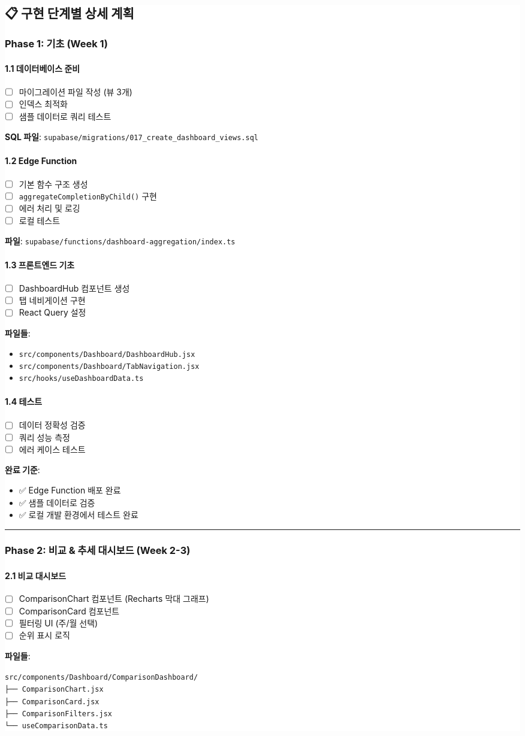 
## 📋 구현 단계별 상세 계획

### Phase 1: 기초 (Week 1)

#### 1.1 데이터베이스 준비
- [ ] 마이그레이션 파일 작성 (뷰 3개)
- [ ] 인덱스 최적화
- [ ] 샘플 데이터로 쿼리 테스트

**SQL 파일**: `supabase/migrations/017_create_dashboard_views.sql`

#### 1.2 Edge Function
- [ ] 기본 함수 구조 생성
- [ ] `aggregateCompletionByChild()` 구현
- [ ] 에러 처리 및 로깅
- [ ] 로컬 테스트

**파일**: `supabase/functions/dashboard-aggregation/index.ts`

#### 1.3 프론트엔드 기초
- [ ] DashboardHub 컴포넌트 생성
- [ ] 탭 네비게이션 구현
- [ ] React Query 설정

**파일들**:
- `src/components/Dashboard/DashboardHub.jsx`
- `src/components/Dashboard/TabNavigation.jsx`
- `src/hooks/useDashboardData.ts`

#### 1.4 테스트
- [ ] 데이터 정확성 검증
- [ ] 쿼리 성능 측정
- [ ] 에러 케이스 테스트

**완료 기준**:
- ✅ Edge Function 배포 완료
- ✅ 샘플 데이터로 검증
- ✅ 로컬 개발 환경에서 테스트 완료

---

### Phase 2: 비교 & 추세 대시보드 (Week 2-3)

#### 2.1 비교 대시보드
- [ ] ComparisonChart 컴포넌트 (Recharts 막대 그래프)
- [ ] ComparisonCard 컴포넌트
- [ ] 필터링 UI (주/월 선택)
- [ ] 순위 표시 로직

**파일들**:
```
src/components/Dashboard/ComparisonDashboard/
├── ComparisonChart.jsx
├── ComparisonCard.jsx
├── ComparisonFilters.jsx
└── useComparisonData.ts
```
